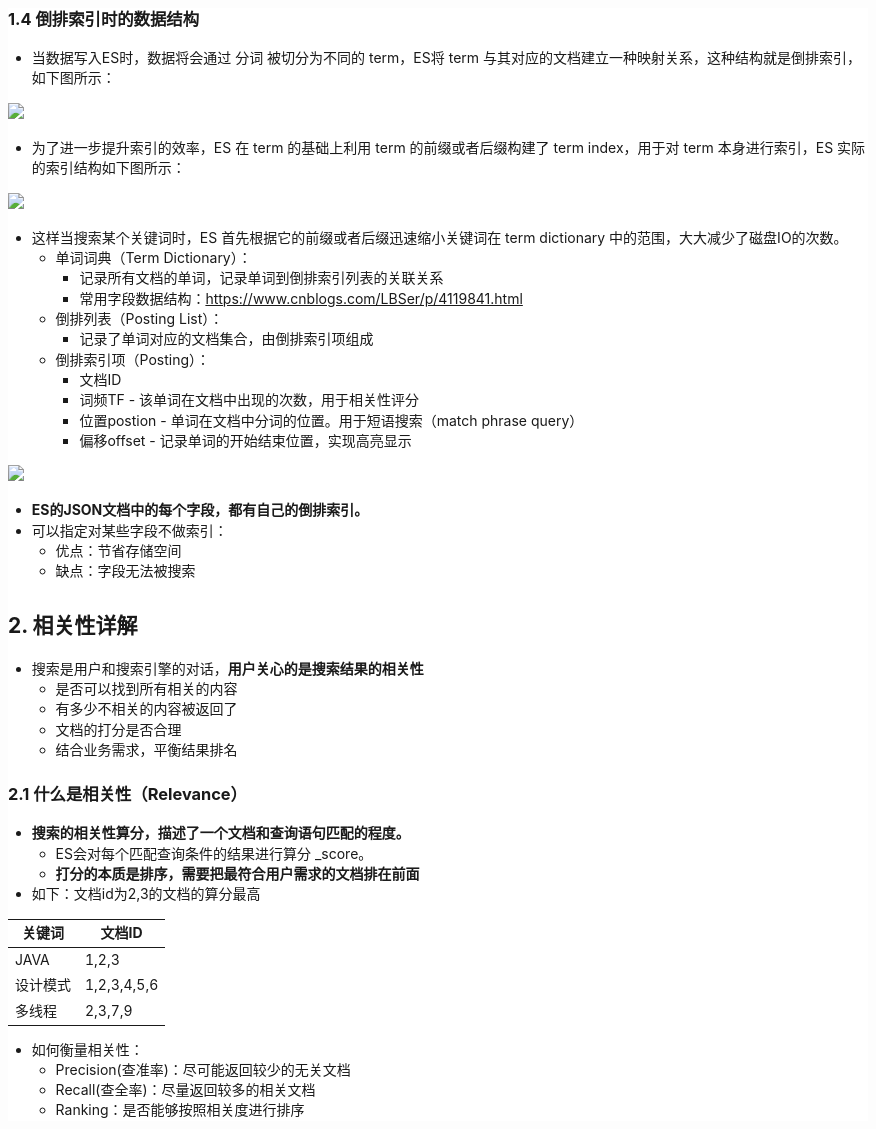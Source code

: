 ### 1.4 倒排索引时的数据结构

- 当数据写入ES时，数据将会通过 分词 被切分为不同的 term，ES将 term 与其对应的文档建立一种映射关系，这种结构就是倒排索引，如下图所示：

![](https://note.youdao.com/yws/public/resource/739d111d27cf3a7ea297f94d21484e85/xmlnote/WEBRESOURCE15fc73ad6d76a52e38512e61b0ef9ebd/72562)

- 为了进一步提升索引的效率，ES 在 term 的基础上利用 term 的前缀或者后缀构建了 term index，用于对 term 本身进行索引，ES 实际的索引结构如下图所示：

![](https://note.youdao.com/yws/public/resource/739d111d27cf3a7ea297f94d21484e85/xmlnote/WEBRESOURCEb3f228aad0bca858241c9104e2b778bb/72249)

- 这样当搜索某个关键词时，ES 首先根据它的前缀或者后缀迅速缩小关键词在 term dictionary 中的范围，大大减少了磁盘IO的次数。
  - 单词词典（Term Dictionary）：
    - 记录所有文档的单词，记录单词到倒排索引列表的关联关系
    - 常用字段数据结构：https://www.cnblogs.com/LBSer/p/4119841.html
  - 倒排列表（Posting List）：
    - 记录了单词对应的文档集合，由倒排索引项组成
  - 倒排索引项（Posting）：
    - 文档ID
    - 词频TF - 该单词在文档中出现的次数，用于相关性评分
    - 位置postion - 单词在文档中分词的位置。用于短语搜索（match phrase query）
    - 偏移offset - 记录单词的开始结束位置，实现高亮显示

![](https://note.youdao.com/yws/public/resource/739d111d27cf3a7ea297f94d21484e85/xmlnote/WEBRESOURCEd47fecd2daad72a4caf20ed3e1e0d485/72250)

- **ES的JSON文档中的每个字段，都有自己的倒排索引。**
- 可以指定对某些字段不做索引：
  - 优点：节省存储空间
  - 缺点：字段无法被搜索

## 2. 相关性详解

- 搜索是用户和搜索引擎的对话，**用户关心的是搜索结果的相关性**
  - 是否可以找到所有相关的内容
  - 有多少不相关的内容被返回了
  - 文档的打分是否合理
  - 结合业务需求，平衡结果排名

### 2.1 什么是相关性（Relevance）

- **搜索的相关性算分，描述了一个文档和查询语句匹配的程度。**
  - ES会对每个匹配查询条件的结果进行算分 _score。
  - **打分的本质是排序，需要把最符合用户需求的文档排在前面**
- 如下：文档id为2,3的文档的算分最高

| 关键词   | 文档ID      |
| -------- | ----------- |
| JAVA     | 1,2,3       |
| 设计模式 | 1,2,3,4,5,6 |
| 多线程   | 2,3,7,9     |

- 如何衡量相关性：
  - Precision(查准率)：尽可能返回较少的无关文档
  - Recall(查全率)：尽量返回较多的相关文档
  - Ranking：是否能够按照相关度进行排序
